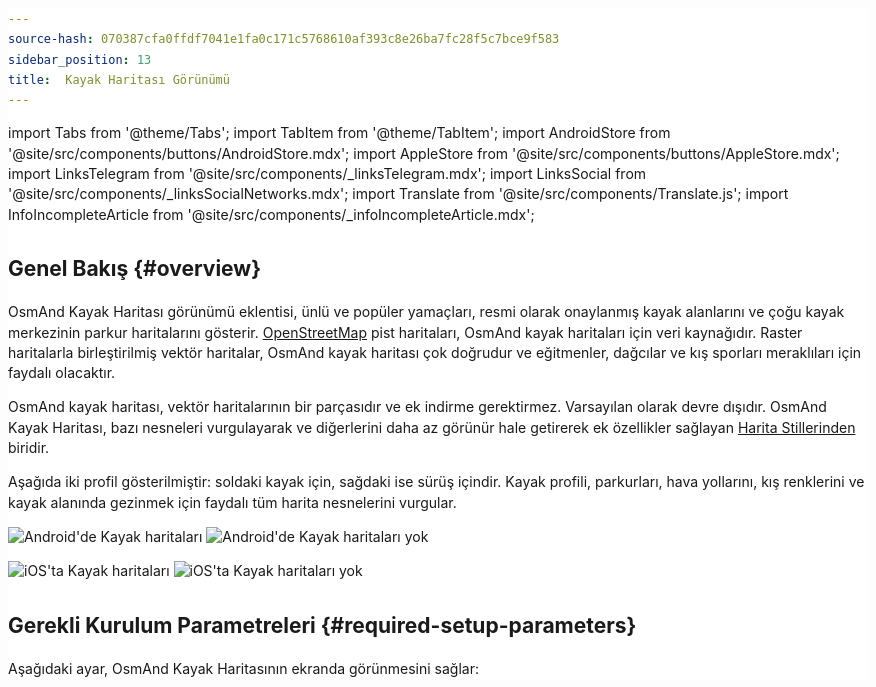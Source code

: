 ```yaml
---
source-hash: 070387cfa0ffdf7041e1fa0c171c5768610af393c8e26ba7fc28f5c7bce9f583
sidebar_position: 13
title:  Kayak Haritası Görünümü
---
```


import Tabs from '@theme/Tabs';
import TabItem from '@theme/TabItem';
import AndroidStore from '@site/src/components/buttons/AndroidStore.mdx';
import AppleStore from '@site/src/components/buttons/AppleStore.mdx';
import LinksTelegram from '@site/src/components/_linksTelegram.mdx';
import LinksSocial from '@site/src/components/_linksSocialNetworks.mdx';
import Translate from '@site/src/components/Translate.js';
import InfoIncompleteArticle from '@site/src/components/_infoIncompleteArticle.mdx';


## Genel Bakış {#overview}

OsmAnd Kayak Haritası görünümü eklentisi, ünlü ve popüler yamaçları, resmi olarak onaylanmış kayak alanlarını ve çoğu kayak merkezinin parkur haritalarını gösterir. [OpenStreetMap](https://www.openstreetmap.org/#map=16/51.5110/0.0550) pist haritaları, OsmAnd kayak haritaları için veri kaynağıdır. Raster haritalarla birleştirilmiş vektör haritalar, OsmAnd kayak haritası çok doğrudur ve eğitmenler, dağcılar ve kış sporları meraklıları için faydalı olacaktır.

OsmAnd kayak haritası, vektör haritalarının bir parçasıdır ve ek indirme gerektirmez. Varsayılan olarak devre dışıdır. OsmAnd Kayak Haritası, bazı nesneleri vurgulayarak ve diğerlerini daha az görünür hale getirerek ek özellikler sağlayan [Harita Stillerinden](../map/vector-maps.md) biridir.  

Aşağıda iki profil gösterilmiştir: soldaki kayak için, sağdaki ise sürüş içindir. Kayak profili, parkurları, hava yollarını, kış renklerini ve kayak alanında gezinmek için faydalı tüm harita nesnelerini vurgular.

<Tabs groupId="operating-systems" queryString="current-os">

<TabItem value="android" label="Android">

![Android'de Kayak haritaları](@site/static/img/plugins/ski-maps/and_yes_ski.png) ![Android'de Kayak haritaları yok](@site/static/img/plugins/ski-maps/and_no_ski.png)

</TabItem>

<TabItem value="ios" label="iOS">

![iOS'ta Kayak haritaları](@site/static/img/plugins/ski-maps/ios_yes_ski.png) ![iOS'ta Kayak haritaları yok](@site/static/img/plugins/ski-maps/ios_no_ski.png)

</TabItem>

</Tabs>


## Gerekli Kurulum Parametreleri {#required-setup-parameters}

Aşağıdaki ayar, OsmAnd Kayak Haritasının ekranda görünmesini sağlar:
